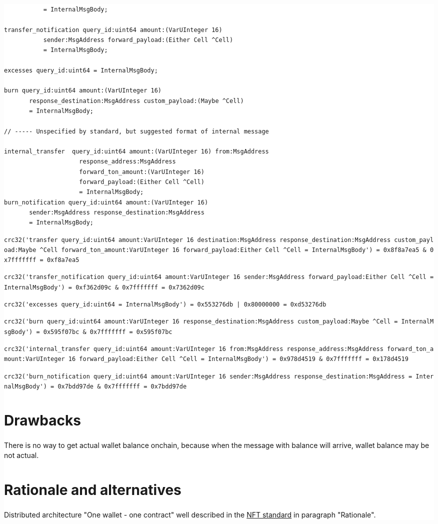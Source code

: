 ```
           = InternalMsgBody;

transfer_notification query_id:uint64 amount:(VarUInteger 16)
           sender:MsgAddress forward_payload:(Either Cell ^Cell)
           = InternalMsgBody;

excesses query_id:uint64 = InternalMsgBody;

burn query_id:uint64 amount:(VarUInteger 16)
       response_destination:MsgAddress custom_payload:(Maybe ^Cell)
       = InternalMsgBody;

// ----- Unspecified by standard, but suggested format of internal message

internal_transfer  query_id:uint64 amount:(VarUInteger 16) from:MsgAddress
                     response_address:MsgAddress
                     forward_ton_amount:(VarUInteger 16)
                     forward_payload:(Either Cell ^Cell)
                     = InternalMsgBody;
burn_notification query_id:uint64 amount:(VarUInteger 16)
       sender:MsgAddress response_destination:MsgAddress
       = InternalMsgBody;
```

`crc32('transfer query_id:uint64 amount:VarUInteger 16 destination:MsgAddress response_destination:MsgAddress custom_payload:Maybe ^Cell forward_ton_amount:VarUInteger 16 forward_payload:Either Cell ^Cell = InternalMsgBody') = 0x8f8a7ea5 & 0x7fffffff = 0xf8a7ea5`

`crc32('transfer_notification query_id:uint64 amount:VarUInteger 16 sender:MsgAddress forward_payload:Either Cell ^Cell = InternalMsgBody') = 0xf362d09c & 0x7fffffff = 0x7362d09c`

`crc32('excesses query_id:uint64 = InternalMsgBody') = 0x553276db | 0x80000000 = 0xd53276db`

`crc32('burn query_id:uint64 amount:VarUInteger 16 response_destination:MsgAddress custom_payload:Maybe ^Cell = InternalMsgBody') = 0x595f07bc & 0x7fffffff = 0x595f07bc`

`crc32('internal_transfer query_id:uint64 amount:VarUInteger 16 from:MsgAddress response_address:MsgAddress forward_ton_amount:VarUInteger 16 forward_payload:Either Cell ^Cell = InternalMsgBody') = 0x978d4519 & 0x7fffffff = 0x178d4519`

`crc32('burn_notification query_id:uint64 amount:VarUInteger 16 sender:MsgAddress response_destination:MsgAddress = InternalMsgBody') = 0x7bdd97de & 0x7fffffff = 0x7bdd97de`

# Drawbacks

There is no way to get actual wallet balance onchain, because when the message with balance will arrive, wallet balance may be not actual.

# Rationale and alternatives

Distributed architecture "One wallet - one contract" well described in the [NFT standard](https://github.com/ton-blockchain/TEPs/blob/master/text/0062-nft-standard.md#rationale-and-alternatives) in paragraph "Rationale".
